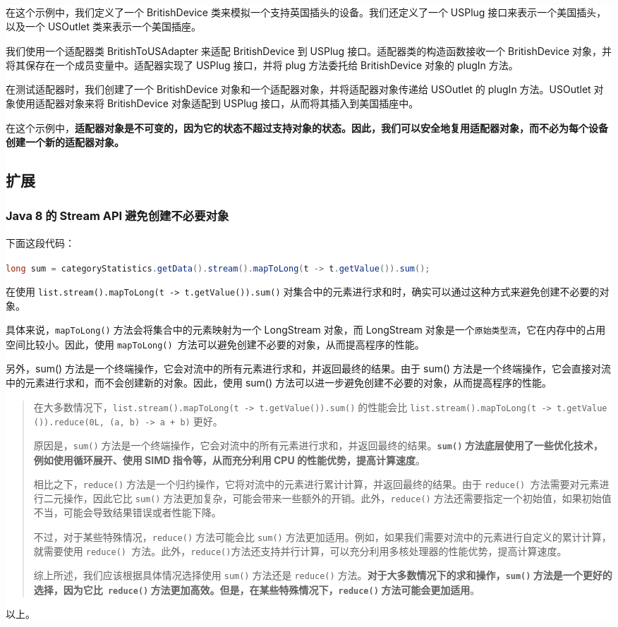 在这个示例中，我们定义了一个 BritishDevice 类来模拟一个支持英国插头的设备。我们还定义了一个 USPlug 接口来表示一个美国插头，以及一个 USOutlet 类来表示一个美国插座。

我们使用一个适配器类 BritishToUSAdapter 来适配 BritishDevice 到 USPlug 接口。适配器类的构造函数接收一个 BritishDevice 对象，并将其保存在一个成员变量中。适配器实现了 USPlug 接口，并将 plug 方法委托给 BritishDevice 对象的 plugIn 方法。

在测试适配器时，我们创建了一个 BritishDevice 对象和一个适配器对象，并将适配器对象传递给 USOutlet 的 plugIn 方法。USOutlet 对象使用适配器对象来将 BritishDevice 对象适配到 USPlug 接口，从而将其插入到美国插座中。

在这个示例中，**适配器对象是不可变的，因为它的状态不超过支持对象的状态。因此，我们可以安全地复用适配器对象，而不必为每个设备创建一个新的适配器对象。**



## 扩展

### Java 8 的 Stream API  避免创建不必要对象

下面这段代码：

```java
long sum = categoryStatistics.getData().stream().mapToLong(t -> t.getValue()).sum();
```

在使用 `list.stream().mapToLong(t -> t.getValue()).sum()` 对集合中的元素进行求和时，确实可以通过这种方式来避免创建不必要的对象。

具体来说，`mapToLong()` 方法会将集合中的元素映射为一个 LongStream 对象，而 LongStream 对象是一个`原始类型流`，它在内存中的占用空间比较小。因此，使用 `mapToLong() `方法可以避免创建不必要的对象，从而提高程序的性能。

另外，sum() 方法是一个终端操作，它会对流中的所有元素进行求和，并返回最终的结果。由于 sum() 方法是一个终端操作，它会直接对流中的元素进行求和，而不会创建新的对象。因此，使用 sum() 方法可以进一步避免创建不必要的对象，从而提高程序的性能。



> 在大多数情况下，`list.stream().mapToLong(t -> t.getValue()).sum()` 的性能会比 `list.stream().mapToLong(t -> t.getValue()).reduce(0L, (a, b) -> a + b)` 更好。
>
> 原因是，`sum()` 方法是一个终端操作，它会对流中的所有元素进行求和，并返回最终的结果。**`sum()` 方法底层使用了一些优化技术，例如使用循环展开、使用 SIMD 指令等，从而充分利用 CPU 的性能优势，提高计算速度**。
>
> 相比之下，`reduce()` 方法是一个归约操作，它将对流中的元素进行累计计算，并返回最终的结果。由于 `reduce() `方法需要对元素进行二元操作，因此它比 `sum()` 方法更加复杂，可能会带来一些额外的开销。此外，`reduce()` 方法还需要指定一个初始值，如果初始值不当，可能会导致结果错误或者性能下降。
>
> 不过，对于某些特殊情况，`reduce()` 方法可能会比 `sum()` 方法更加适用。例如，如果我们需要对流中的元素进行自定义的累计计算，就需要使用 `reduce() `方法。此外，`reduce()`方法还支持并行计算，可以充分利用多核处理器的性能优势，提高计算速度。
>
> 综上所述，我们应该根据具体情况选择使用 `sum()` 方法还是 `reduce()` 方法。**对于大多数情况下的求和操作，`sum()` 方法是一个更好的选择，因为它比` reduce()` 方法更加高效。但是，在某些特殊情况下，`reduce()` 方法可能会更加适用**。



以上。
